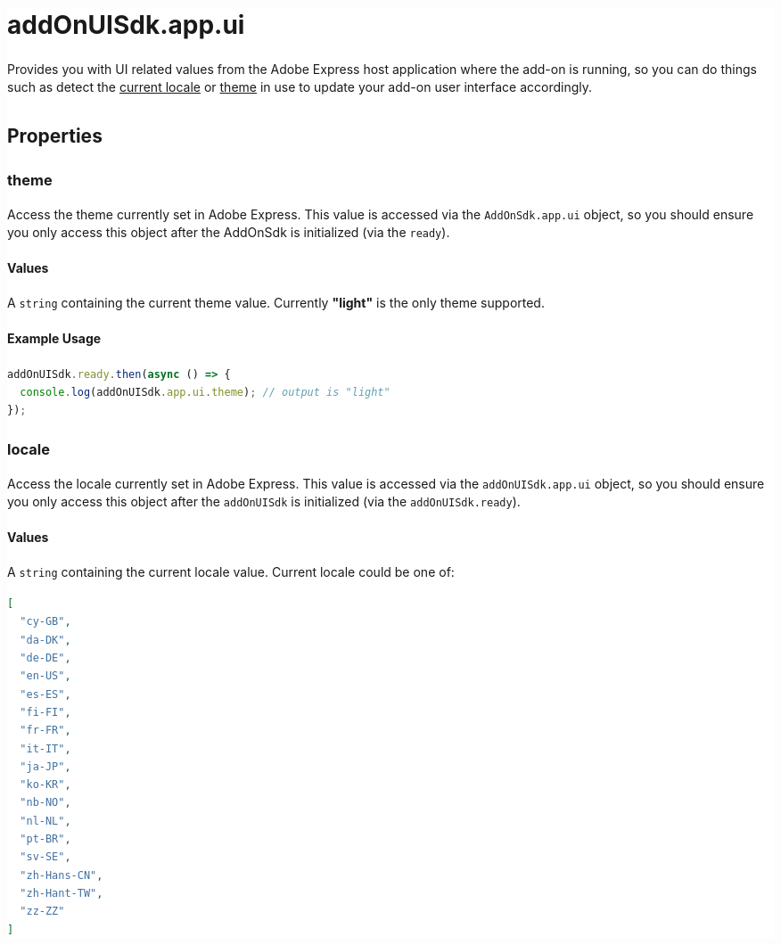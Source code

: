 # addOnUISdk.app.ui

Provides you with UI related values from the Adobe Express host application where the add-on is running, so you can do things such as detect the [current locale](../../guides/learn/how_to/theme_locale.md#detecting-locale-supported-locales-and-format) or [theme](../../guides/learn/how_to/theme_locale.md#detecting-theme) in use to update your add-on user interface accordingly.

## Properties

### theme

Access the theme currently set in Adobe Express. This value is accessed via the `AddOnSdk.app.ui` object, so you should ensure you only access this object after the AddOnSdk is initialized (via the `ready`).

#### Values

A `string` containing the current theme value. Currently **"light"** is the only theme supported.

#### Example Usage

```js
addOnUISdk.ready.then(async () => {
  console.log(addOnUISdk.app.ui.theme); // output is "light"
});
```

### locale

Access the locale currently set in Adobe Express. This value is accessed via the `addOnUISdk.app.ui` object, so you should ensure you only access this object after the `addOnUISdk` is initialized (via the `addOnUISdk.ready`).

#### Values

A `string` containing the current locale value. Current locale could be one of:

```json
[
  "cy-GB",
  "da-DK",
  "de-DE",
  "en-US",
  "es-ES",
  "fi-FI",
  "fr-FR",
  "it-IT",
  "ja-JP",
  "ko-KR",
  "nb-NO",
  "nl-NL",
  "pt-BR",
  "sv-SE",
  "zh-Hans-CN",
  "zh-Hant-TW",
  "zz-ZZ"
]
```
